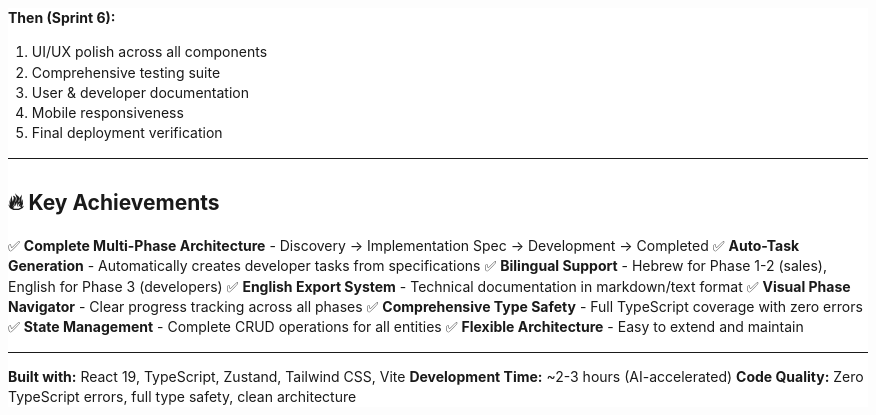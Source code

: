 **Then (Sprint 6):**
1. UI/UX polish across all components
2. Comprehensive testing suite
3. User & developer documentation
4. Mobile responsiveness
5. Final deployment verification

---

## 🔥 Key Achievements

✅ **Complete Multi-Phase Architecture** - Discovery → Implementation Spec → Development → Completed
✅ **Auto-Task Generation** - Automatically creates developer tasks from specifications
✅ **Bilingual Support** - Hebrew for Phase 1-2 (sales), English for Phase 3 (developers)
✅ **English Export System** - Technical documentation in markdown/text format
✅ **Visual Phase Navigator** - Clear progress tracking across all phases
✅ **Comprehensive Type Safety** - Full TypeScript coverage with zero errors
✅ **State Management** - Complete CRUD operations for all entities
✅ **Flexible Architecture** - Easy to extend and maintain

---

**Built with:** React 19, TypeScript, Zustand, Tailwind CSS, Vite
**Development Time:** ~2-3 hours (AI-accelerated)
**Code Quality:** Zero TypeScript errors, full type safety, clean architecture
